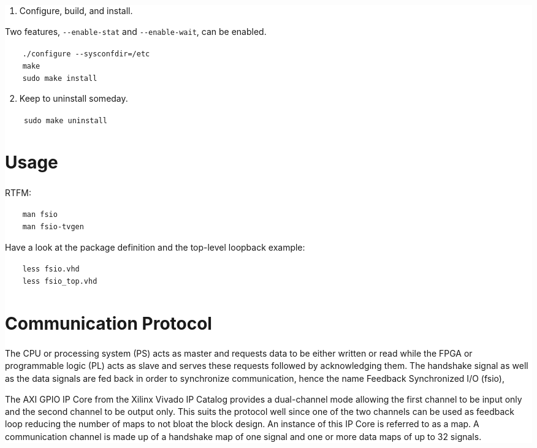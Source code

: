 1. Configure, build, and install.

Two features, `--enable-stat` and `--enable-wait`, can be enabled.

		./configure --sysconfdir=/etc
		make
		sudo make install

2. Keep to uninstall someday.

		sudo make uninstall

Usage
=====

RTFM:

		man fsio
		man fsio-tvgen

Have a look at the package definition and the top-level loopback example:

		less fsio.vhd
		less fsio_top.vhd

Communication Protocol
======================

The CPU or processing system (PS) acts as master and requests data to be either
written or read while the FPGA or programmable logic (PL) acts as slave and
serves these requests followed by acknowledging them. The handshake signal as
well as the data signals are fed back in order to synchronize communication,
hence the name Feedback Synchronized I/O (fsio),

The AXI GPIO IP Core from the Xilinx Vivado IP Catalog provides a dual-channel
mode allowing the first channel to be input only and the second channel to be
output only. This suits the protocol well since one of the two channels can be
used as feedback loop reducing the number of maps to not bloat the block design.
An instance of this IP Core is referred to as a map. A communication channel is
made up of a handshake map of one signal and one or more data maps of up to 32
signals.
